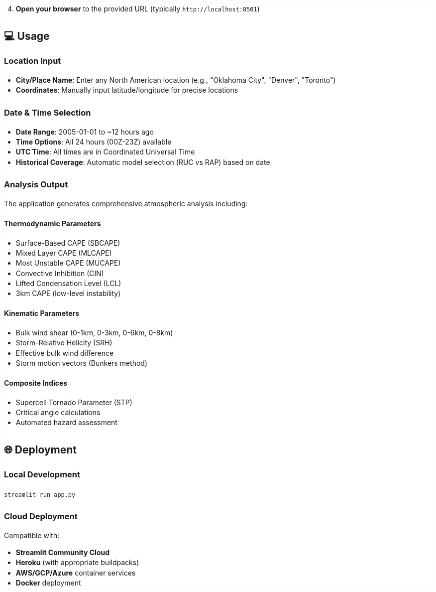 4. **Open your browser** to the provided URL (typically `http://localhost:8501`)

## 💻 Usage

### Location Input
- **City/Place Name**: Enter any North American location (e.g., "Oklahoma City", "Denver", "Toronto")
- **Coordinates**: Manually input latitude/longitude for precise locations

### Date & Time Selection
- **Date Range**: 2005-01-01 to ~12 hours ago
- **Time Options**: All 24 hours (00Z-23Z) available
- **UTC Time**: All times are in Coordinated Universal Time
- **Historical Coverage**: Automatic model selection (RUC vs RAP) based on date

### Analysis Output
The application generates comprehensive atmospheric analysis including:

#### Thermodynamic Parameters
- Surface-Based CAPE (SBCAPE)
- Mixed Layer CAPE (MLCAPE)  
- Most Unstable CAPE (MUCAPE)
- Convective Inhibition (CIN)
- Lifted Condensation Level (LCL)
- 3km CAPE (low-level instability)

#### Kinematic Parameters
- Bulk wind shear (0-1km, 0-3km, 0-6km, 0-8km)
- Storm-Relative Helicity (SRH)
- Effective bulk wind difference
- Storm motion vectors (Bunkers method)

#### Composite Indices
- Supercell Tornado Parameter (STP)
- Critical angle calculations
- Automated hazard assessment

## 🌐 Deployment

### Local Development
```bash
streamlit run app.py
```

### Cloud Deployment
Compatible with:
- **Streamlit Community Cloud**
- **Heroku** (with appropriate buildpacks)
- **AWS/GCP/Azure** container services
- **Docker** deployment
